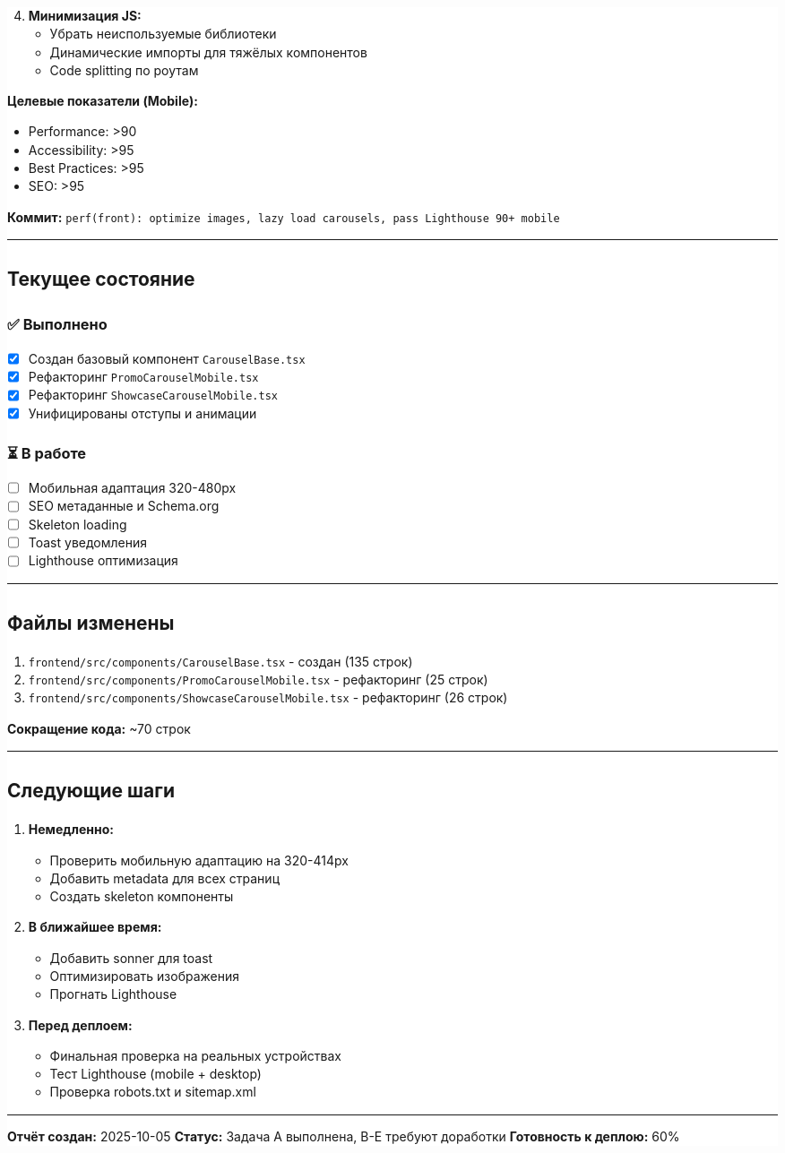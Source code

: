 4. **Минимизация JS:**
   - Убрать неиспользуемые библиотеки
   - Динамические импорты для тяжёлых компонентов
   - Code splitting по роутам

**Целевые показатели (Mobile):**
- Performance: >90
- Accessibility: >95
- Best Practices: >95
- SEO: >95

**Коммит:** `perf(front): optimize images, lazy load carousels, pass Lighthouse 90+ mobile`

---

## Текущее состояние

### ✅ Выполнено

- [x] Создан базовый компонент `CarouselBase.tsx`
- [x] Рефакторинг `PromoCarouselMobile.tsx`
- [x] Рефакторинг `ShowcaseCarouselMobile.tsx`
- [x] Унифицированы отступы и анимации

### ⏳ В работе

- [ ] Мобильная адаптация 320-480px
- [ ] SEO метаданные и Schema.org
- [ ] Skeleton loading
- [ ] Toast уведомления
- [ ] Lighthouse оптимизация

---

## Файлы изменены

1. `frontend/src/components/CarouselBase.tsx` - создан (135 строк)
2. `frontend/src/components/PromoCarouselMobile.tsx` - рефакторинг (25 строк)
3. `frontend/src/components/ShowcaseCarouselMobile.tsx` - рефакторинг (26 строк)

**Сокращение кода:** ~70 строк

---

## Следующие шаги

1. **Немедленно:**
   - Проверить мобильную адаптацию на 320-414px
   - Добавить metadata для всех страниц
   - Создать skeleton компоненты

2. **В ближайшее время:**
   - Добавить sonner для toast
   - Оптимизировать изображения
   - Прогнать Lighthouse

3. **Перед деплоем:**
   - Финальная проверка на реальных устройствах
   - Тест Lighthouse (mobile + desktop)
   - Проверка robots.txt и sitemap.xml

---

**Отчёт создан:** 2025-10-05
**Статус:** Задача A выполнена, B-E требуют доработки
**Готовность к деплою:** 60%
